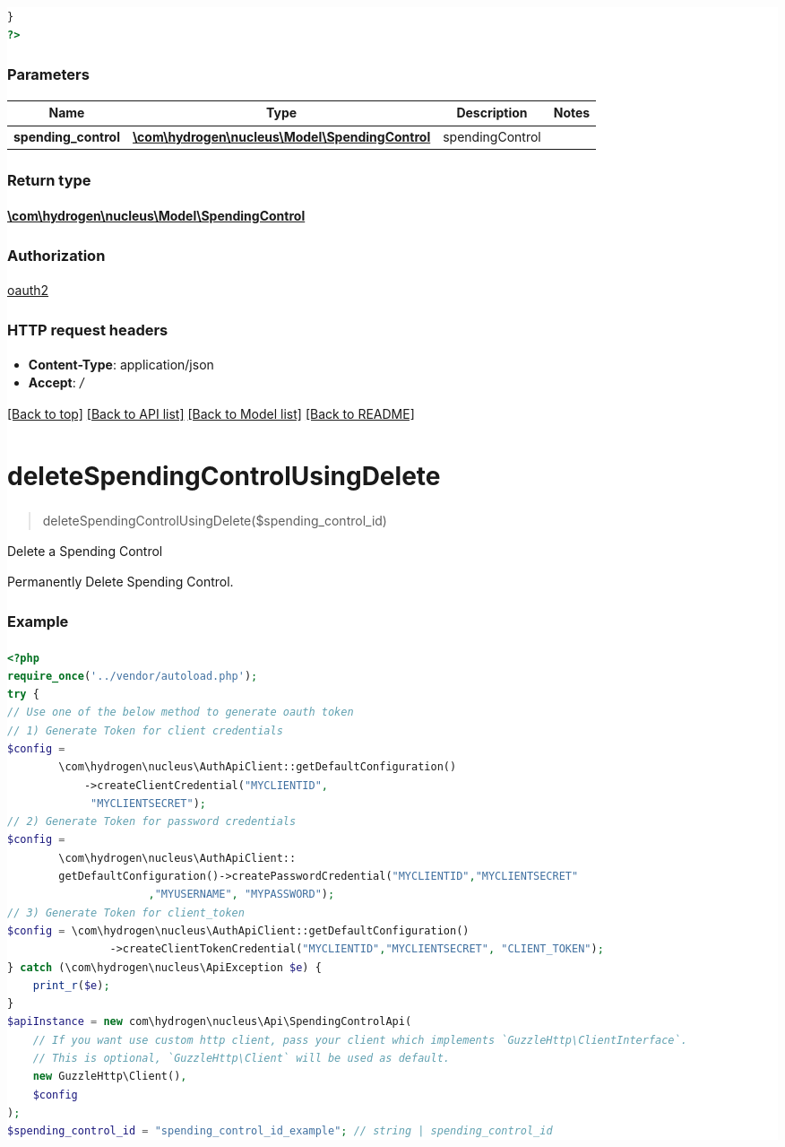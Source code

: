 ```php
}
?>
```

### Parameters

Name | Type | Description  | Notes
------------- | ------------- | ------------- | -------------
 **spending_control** | [**\com\hydrogen\nucleus\Model\SpendingControl**](../Model/SpendingControl.md)| spendingControl |

### Return type

[**\com\hydrogen\nucleus\Model\SpendingControl**](../Model/SpendingControl.md)

### Authorization

[oauth2](../../README.md#oauth2)

### HTTP request headers

 - **Content-Type**: application/json
 - **Accept**: */*

[[Back to top]](#) [[Back to API list]](../../README.md#documentation-for-api-endpoints) [[Back to Model list]](../../README.md#documentation-for-models) [[Back to README]](../../README.md)

# **deleteSpendingControlUsingDelete**
> deleteSpendingControlUsingDelete($spending_control_id)

Delete a Spending Control

Permanently Delete Spending Control.

### Example
```php
<?php
require_once('../vendor/autoload.php');
try {
// Use one of the below method to generate oauth token
// 1) Generate Token for client credentials
$config =
        \com\hydrogen\nucleus\AuthApiClient::getDefaultConfiguration()
            ->createClientCredential("MYCLIENTID",
             "MYCLIENTSECRET");
// 2) Generate Token for password credentials
$config =
        \com\hydrogen\nucleus\AuthApiClient::
        getDefaultConfiguration()->createPasswordCredential("MYCLIENTID","MYCLIENTSECRET"
                      ,"MYUSERNAME", "MYPASSWORD");
// 3) Generate Token for client_token
$config = \com\hydrogen\nucleus\AuthApiClient::getDefaultConfiguration()
                ->createClientTokenCredential("MYCLIENTID","MYCLIENTSECRET", "CLIENT_TOKEN");
} catch (\com\hydrogen\nucleus\ApiException $e) {
    print_r($e);
}
$apiInstance = new com\hydrogen\nucleus\Api\SpendingControlApi(
    // If you want use custom http client, pass your client which implements `GuzzleHttp\ClientInterface`.
    // This is optional, `GuzzleHttp\Client` will be used as default.
    new GuzzleHttp\Client(),
    $config
);
$spending_control_id = "spending_control_id_example"; // string | spending_control_id
```